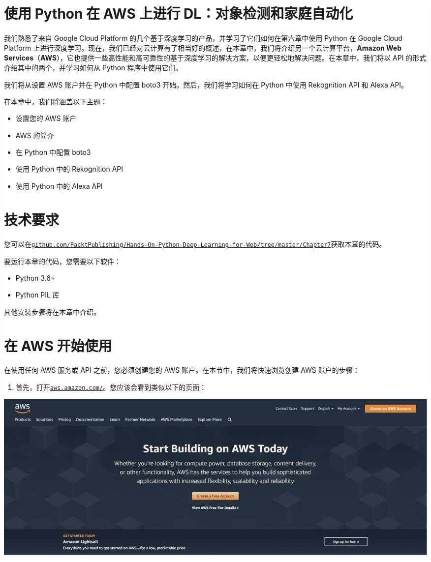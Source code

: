 # 使用 Python 在 AWS 上进行 DL：对象检测和家庭自动化

我们熟悉了来自 Google Cloud Platform 的几个基于深度学习的产品，并学习了它们如何在第六章中使用 Python 在 Google Cloud Platform 上进行深度学习。现在，我们已经对云计算有了相当好的概述，在本章中，我们将介绍另一个云计算平台，**Amazon Web Services**（**AWS**），它也提供一些高性能和高可靠性的基于深度学习的解决方案，以便更轻松地解决问题。在本章中，我们将以 API 的形式介绍其中的两个，并学习如何从 Python 程序中使用它们。

我们将从设置 AWS 账户并在 Python 中配置 boto3 开始。然后，我们将学习如何在 Python 中使用 Rekognition API 和 Alexa API。

在本章中，我们将涵盖以下主题：

+   设置您的 AWS 账户

+   AWS 的简介

+   在 Python 中配置 boto3

+   使用 Python 中的 Rekognition API

+   使用 Python 中的 Alexa API

# 技术要求

您可以在[`github.com/PacktPublishing/Hands-On-Python-Deep-Learning-for-Web/tree/master/Chapter7`](https://github.com/PacktPublishing/Hands-On-Python-Deep-Learning-for-Web/tree/master/Chapter7)获取本章的代码。

要运行本章的代码，您需要以下软件：

+   Python 3.6+

+   Python PIL 库

其他安装步骤将在本章中介绍。

# 在 AWS 开始使用

在使用任何 AWS 服务或 API 之前，您必须创建您的 AWS 账户。在本节中，我们将快速浏览创建 AWS 账户的步骤：

1.  首先，打开[`aws.amazon.com/`](https://aws.amazon.com/)。您应该会看到类似以下的页面：

![](img/6c5749db-c62e-4e24-b514-9ca21e1afe34.png)
